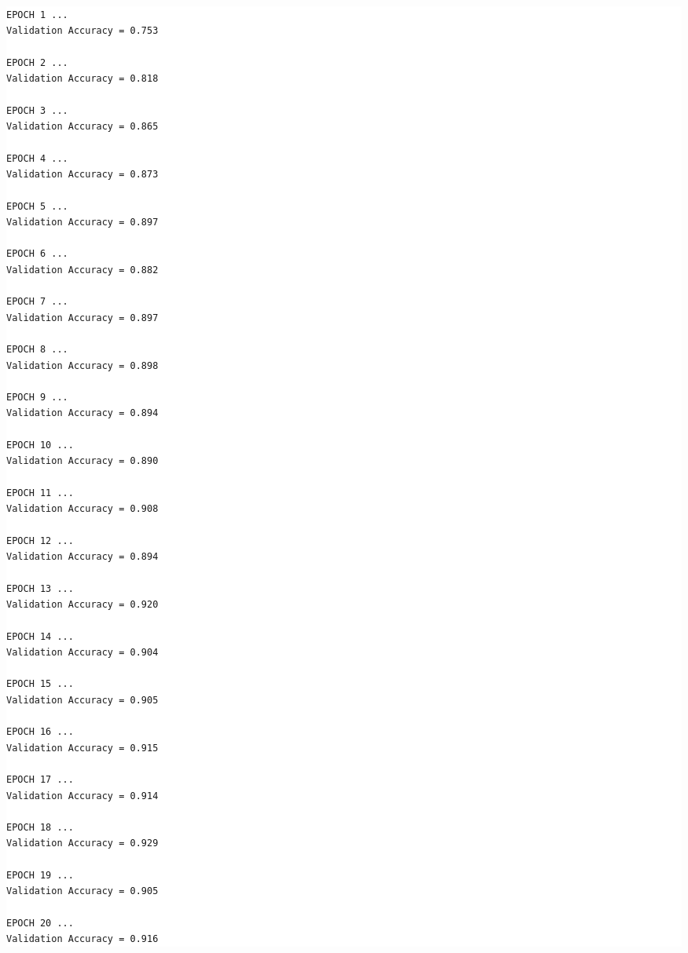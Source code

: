     EPOCH 1 ...
    Validation Accuracy = 0.753
    
    EPOCH 2 ...
    Validation Accuracy = 0.818
    
    EPOCH 3 ...
    Validation Accuracy = 0.865
    
    EPOCH 4 ...
    Validation Accuracy = 0.873
    
    EPOCH 5 ...
    Validation Accuracy = 0.897
    
    EPOCH 6 ...
    Validation Accuracy = 0.882
    
    EPOCH 7 ...
    Validation Accuracy = 0.897
    
    EPOCH 8 ...
    Validation Accuracy = 0.898
    
    EPOCH 9 ...
    Validation Accuracy = 0.894
    
    EPOCH 10 ...
    Validation Accuracy = 0.890
    
    EPOCH 11 ...
    Validation Accuracy = 0.908
    
    EPOCH 12 ...
    Validation Accuracy = 0.894
    
    EPOCH 13 ...
    Validation Accuracy = 0.920
    
    EPOCH 14 ...
    Validation Accuracy = 0.904
    
    EPOCH 15 ...
    Validation Accuracy = 0.905
    
    EPOCH 16 ...
    Validation Accuracy = 0.915
    
    EPOCH 17 ...
    Validation Accuracy = 0.914
    
    EPOCH 18 ...
    Validation Accuracy = 0.929
    
    EPOCH 19 ...
    Validation Accuracy = 0.905
    
    EPOCH 20 ...
    Validation Accuracy = 0.916
    